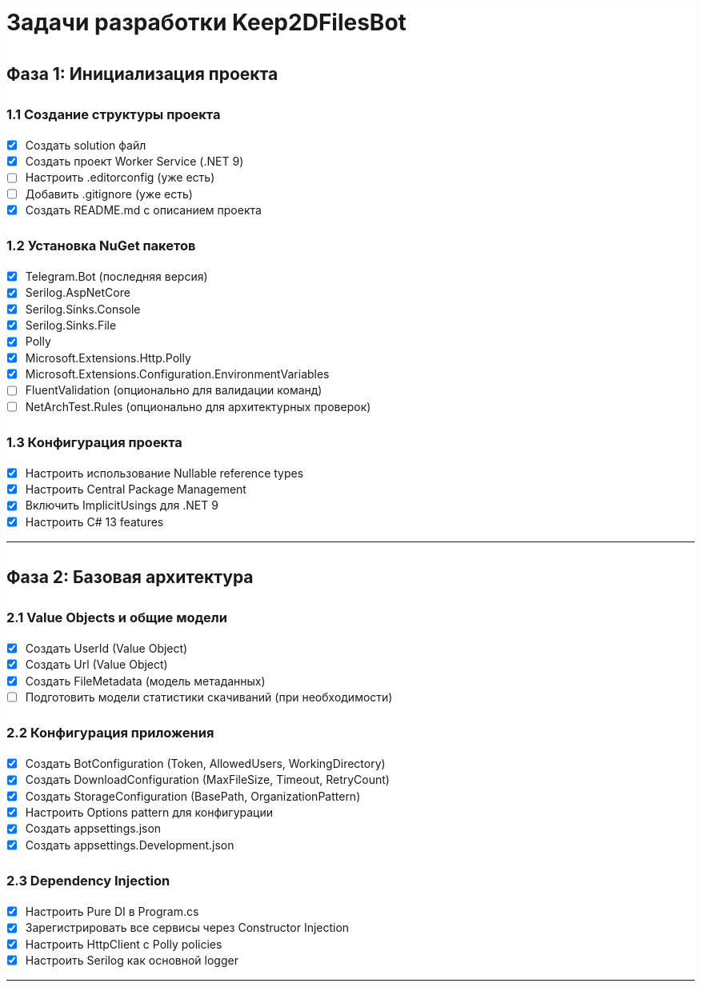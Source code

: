 # Задачи разработки Keep2DFilesBot

## Фаза 1: Инициализация проекта

### 1.1 Создание структуры проекта
- [x] Создать solution файл
- [x] Создать проект Worker Service (.NET 9)
- [ ] Настроить .editorconfig (уже есть)
- [ ] Добавить .gitignore (уже есть)
- [x] Создать README.md с описанием проекта

### 1.2 Установка NuGet пакетов
- [x] Telegram.Bot (последняя версия)
- [x] Serilog.AspNetCore
- [x] Serilog.Sinks.Console
- [x] Serilog.Sinks.File
- [x] Polly
- [x] Microsoft.Extensions.Http.Polly
- [x] Microsoft.Extensions.Configuration.EnvironmentVariables
- [ ] FluentValidation (опционально для валидации команд)
- [ ] NetArchTest.Rules (опционально для архитектурных проверок)

### 1.3 Конфигурация проекта
- [x] Настроить использование Nullable reference types
- [x] Настроить Central Package Management
- [x] Включить ImplicitUsings для .NET 9
- [x] Настроить C# 13 features

---

## Фаза 2: Базовая архитектура

### 2.1 Value Objects и общие модели
- [x] Создать UserId (Value Object)
- [x] Создать Url (Value Object)
- [x] Создать FileMetadata (модель метаданных)
- [ ] Подготовить модели статистики скачиваний (при необходимости)

### 2.2 Конфигурация приложения
- [x] Создать BotConfiguration (Token, AllowedUsers, WorkingDirectory)
- [x] Создать DownloadConfiguration (MaxFileSize, Timeout, RetryCount)
- [x] Создать StorageConfiguration (BasePath, OrganizationPattern)
- [x] Настроить Options pattern для конфигурации
- [x] Создать appsettings.json
- [x] Создать appsettings.Development.json

### 2.3 Dependency Injection
- [x] Настроить Pure DI в Program.cs
- [x] Зарегистрировать все сервисы через Constructor Injection
- [x] Настроить HttpClient с Polly policies
- [x] Настроить Serilog как основной logger

---